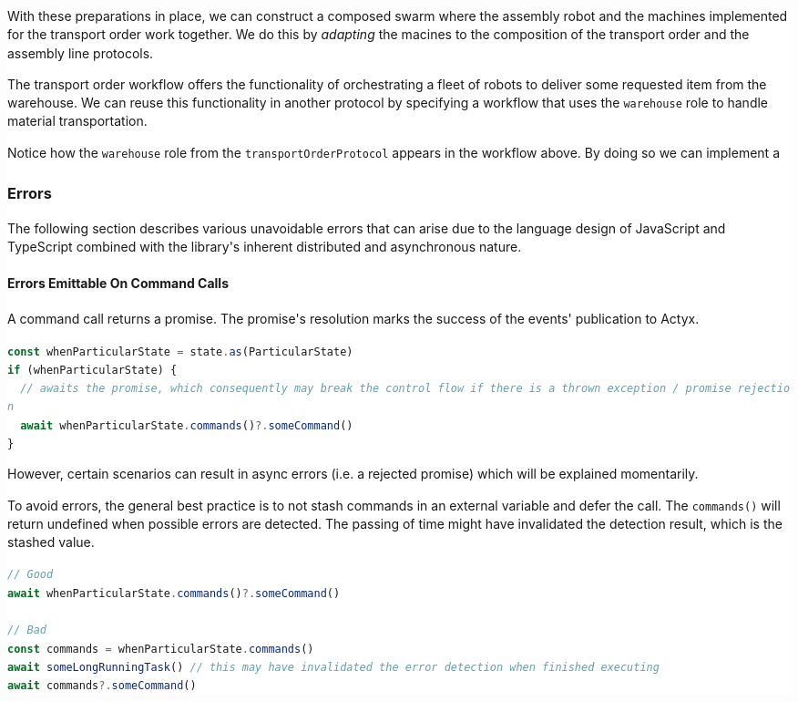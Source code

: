 

With these preparations in place, we can construct a composed swarm where the assembly robot and the machines implemented
for the transport order work together. We do this by *adapting* the macines to the composition
of the transport order and the assembly line protocols.


The transport order workflow offers the functionality of orchestrating
a fleet of robots to deliver some requested item from the warehouse. We can reuse this functionality
in another protocol by specifying a workflow that uses the `warehouse` role to handle material transportation.




Notice how the `warehouse` role from the `transportOrderProtocol` appears in the workflow above. By doing so we can implement a

### Errors

The following section describes various unavoidable errors that can arise due to the language design of JavaScript and TypeScript combined with the library's inherent distributed and asynchronous nature.

#### Errors Emittable On Command Calls

A command call returns a promise. The promise's resolution marks the success of the events' publication to Actyx.

```typescript
const whenParticularState = state.as(ParticularState)
if (whenParticularState) {
  // awaits the promise, which consequently may break the control flow if there is a thrown exception / promise rejection
  await whenParticularState.commands()?.someCommand()
}
```

However, certain scenarios can result in async errors (i.e. a rejected promise) which will be explained momentarily.

To avoid errors, the general best practice is to not stash commands in an external variable and defer the call.
The `commands()` will return undefined when possible errors are detected.
The passing of time might have invalidated the detection result, which is the stashed value.

```typescript
// Good
await whenParticularState.commands()?.someCommand()

// Bad
const commands = whenParticularState.commands()
await someLongRunningTask() // this may have invalidated the error detection when finished executing
await commands?.someCommand()
```
